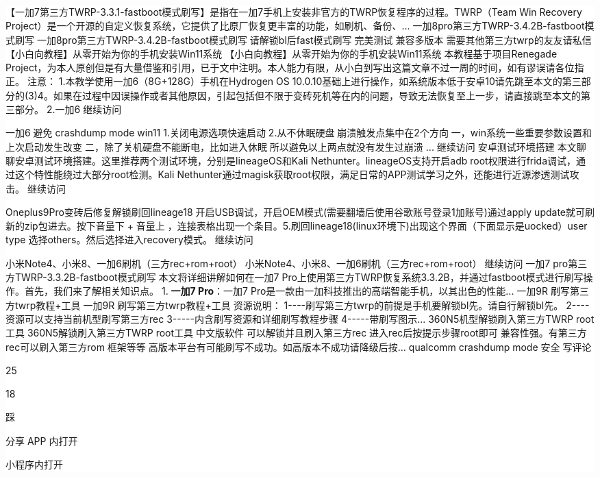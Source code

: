 【一加7第三方TWRP-3.3.1-fastboot模式刷写】是指在一加7手机上安装非官方的TWRP恢复程序的过程。TWRP（Team Win Recovery Project）是一个开源的自定义恢复系统，它提供了比原厂恢复更丰富的功能，如刷机、备份、...
一加8pro第三方TWRP-3.4.2B-fastboot模式刷写
一加8pro第三方TWRP-3.4.2B-fastboot模式刷写 请解锁bl后fast模式刷写 完美测试 兼容多版本 需要其他第三方twrp的友友请私信
【小白向教程】从零开始为你的手机安装Win11系统
【小白向教程】从零开始为你的手机安装Win11系统 本教程基于项目Renegade Project，为本人原创但是有大量借鉴和引用，已于文中注明。本人能力有限，从小白到写出这篇文章不过一周的时间，如有谬误请各位指正。 注意： 1.本教学使用一加6（8G+128G）手机在Hydrogen OS 10.0.10基础上进行操作，如系统版本低于安卓10请先跳至本文的第三部分的(3)4。如果在过程中因误操作或者其他原因，引起包括但不限于变砖死机等在内的问题，导致无法恢复至上一步，请直接跳至本文的第三部分。 2.一加6
继续访问
 
一加6 避免 crashdump mode win11
1.关闭电源选项快速启动 2.从不休眠硬盘 崩溃触发点集中在2个方向 一，win系统一些重要参数设置和上次启动发生改变 二，除了关机硬盘不能断电，比如进入休眠 所以避免以上两点就没有发生过崩溃 ...
继续访问
安卓测试环境搭建
本文聊聊安卓测试环境搭建。这里推荐两个测试环境，分别是lineageOS和Kali Nethunter。lineageOS支持开启adb root权限进行frida调试，通过这个特性能绕过大部分root检测。Kali Nethunter通过magisk获取root权限，满足日常的APP测试学习之外，还能进行近源渗透测试攻击。
继续访问
 
Oneplus9Pro变砖后修复解锁刷回lineage18
开启USB调试，开启OEM模式(需要翻墙后使用谷歌账号登录1加账号)通过apply update就可刷新的zip包进去。按下音量下 + 音量上 ，连接表格出现一个条目。5.刷回lineage18(linux环境下)出现这个界面（下面显示是uocked）user type 选择others。然后选择进入recovery模式。
继续访问
 
小米Note4、小米8、一加6刷机（三方rec+rom+root）
小米Note4、小米8、一加6刷机（三方rec+rom+root）
继续访问
一加7 pro第三方TWRP-3.3.2B-fastboot模式刷写
本文将详细讲解如何在一加7 Pro上使用第三方TWRP恢复系统3.3.2B，并通过fastboot模式进行刷写操作。首先，我们来了解相关知识点。 1. **一加7 Pro**：一加7 Pro是一款由一加科技推出的高端智能手机，以其出色的性能...
一加9R 刷写第三方twrp教程+工具
一加9R 刷写第三方twrp教程+工具 资源说明： 1----刷写第三方twrp的前提是手机要解锁bl先。请自行解锁bl先。 2----资源可以支持当前机型刷写第三方rec 3-----内含刷写资源和详细刷写教程步骤 4-----带刷写图示...
360N5机型解锁刷入第三方TWRP root工具
360N5解锁刷入第三方TWRP root工具 中文版软件 可以解锁并且刷入第三方rec 进入rec后按提示步骤root即可 兼容性强。有第三方rec可以刷入第三方rom 框架等等 高版本平台有可能刷写不成功。如高版本不成功请降级后按...
qualcomm crashdump mode
安全
写评论

25

18

踩

分享
APP 内打开

小程序内打开
